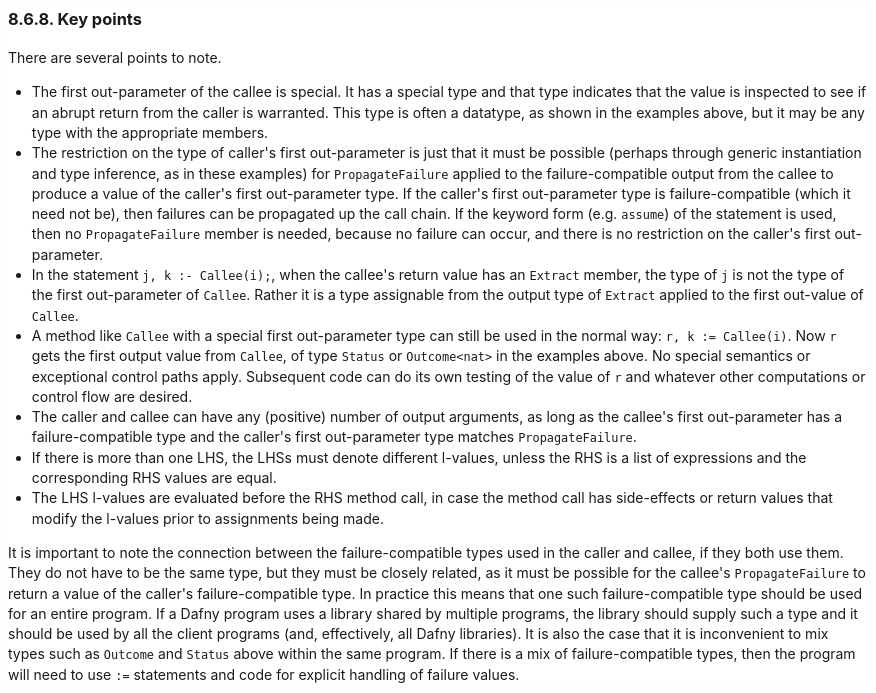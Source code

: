### 8.6.8. Key points

There are several points to note.

* The first out-parameter of the callee is special.
  It has a special type and that type indicates that the value is inspected to see if an abrupt return
  from the caller is warranted.
  This type is often a datatype, as shown in the examples above, but it may be any type with the appropriate members.
* The restriction on the type of caller's first out-parameter is
  just that it must be possible (perhaps through generic instantiation and type inference, as in these examples) 
  for `PropagateFailure` applied to the failure-compatible output from the callee to produce a value of 
  the caller's first out-parameter type.
  If the caller's first out-parameter type is failure-compatible (which it need not be),
  then failures can be propagated up the call chain.
  If the keyword form (e.g. `assume`) of the statement is used, then no `PropagateFailure` member
  is needed, because no failure can occur, and there is no restriction on the caller's first out-parameter.
* In the statement `j, k :- Callee(i);`,
  when the callee's return value has an `Extract` member,
  the type of `j` is not the type of the first out-parameter of `Callee`.
  Rather it is a type assignable from the output type of `Extract` applied to the first out-value of `Callee`.
* A method like `Callee` with a special first out-parameter type can still be used in the normal way:
  `r, k := Callee(i)`.
  Now `r` gets the first output value from `Callee`, of type `Status` or `Outcome<nat>` in the examples above.
  No special semantics or exceptional control paths apply.
  Subsequent code can do its own testing of the value of `r`
  and whatever other computations or control flow are desired.
* The caller and callee can have any (positive) number of output arguments,
  as long as the callee's first out-parameter has a failure-compatible type
  and the caller's first out-parameter type matches `PropagateFailure`.
* If there is more than one LHS, the LHSs must denote different l-values, 
  unless the RHS is a list of expressions and the corresponding RHS values are equal.
* The LHS l-values are evaluated before the RHS method call,
  in case the method call has side-effects or return values that modify the l-values prior to assignments being made.

It is important to note the connection between the failure-compatible types used in the caller and callee,
if they both use them.
They do not have to be the same type, but they must be closely related,
as it must be possible for the callee's `PropagateFailure` to return a value of the caller's failure-compatible type.
In practice this means that one such failure-compatible type should be used for an entire program.
If a Dafny program uses a library shared by multiple programs, the library should supply such a type 
and it should be used by all the client programs (and, effectively, all Dafny libraries).
It is also the case that it is inconvenient to mix types such as `Outcome` and `Status` above within the same program.
If there is a mix of failure-compatible types, then the program will need to use `:=` statements and code for
explicit handling of failure values.
